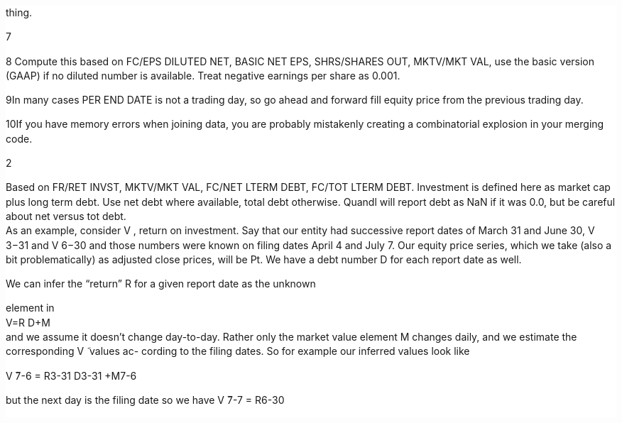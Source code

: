 thing.

7

8 Compute this based on FC/EPS DILUTED NET, BASIC NET EPS, SHRS/SHARES OUT, MKTV/MKT VAL, use the basic version (GAAP) if no diluted number is available. Treat negative earnings per share as 0.001.

9In many cases PER END DATE is not a trading day, so go ahead and forward fill equity price from the previous trading day.

10If you have memory errors when joining data, you are probably mistakenly creating a combinatorial explosion in your merging code.

2

</div>
</div>
<div class="layoutArea">
<div class="column">
Based on FR/RET INVST, MKTV/MKT VAL, FC/NET LTERM DEBT, FC/TOT LTERM DEBT. Investment is defined here as market cap plus long term debt. Use net debt where available, total debt otherwise. Quandl will report debt as NaN if it was 0.0, but be careful about net versus tot debt.

</div>
</div>
</div>
<div class="page" title="Page 3">
<div class="layoutArea">
<div class="column">
As an example, consider V , return on investment. Say that our entity had successive report dates of March 31 and June 30, V 3−31 and V 6−30 and those numbers were known on filing dates April 4 and July 7. Our equity price series, which we take (also a bit problematically) as adjusted close prices, will be Pt. We have a debt number D for each report date as well.

We can infer the “return” R for a given report date as the unknown

</div>
</div>
<div class="layoutArea">
<div class="column">
element in

</div>
<div class="column">
V=R D+M

</div>
</div>
<div class="layoutArea">
<div class="column">
and we assume it doesn’t change day-to-day. Rather only the market value element M changes daily, and we estimate the corresponding V ̃ values ac- cording to the filing dates. So for example our inferred values look like

V ̃7-6 = R3-31 D3-31 +M7-6

but the next day is the filing date so we have V ̃7-7 = R6-30
